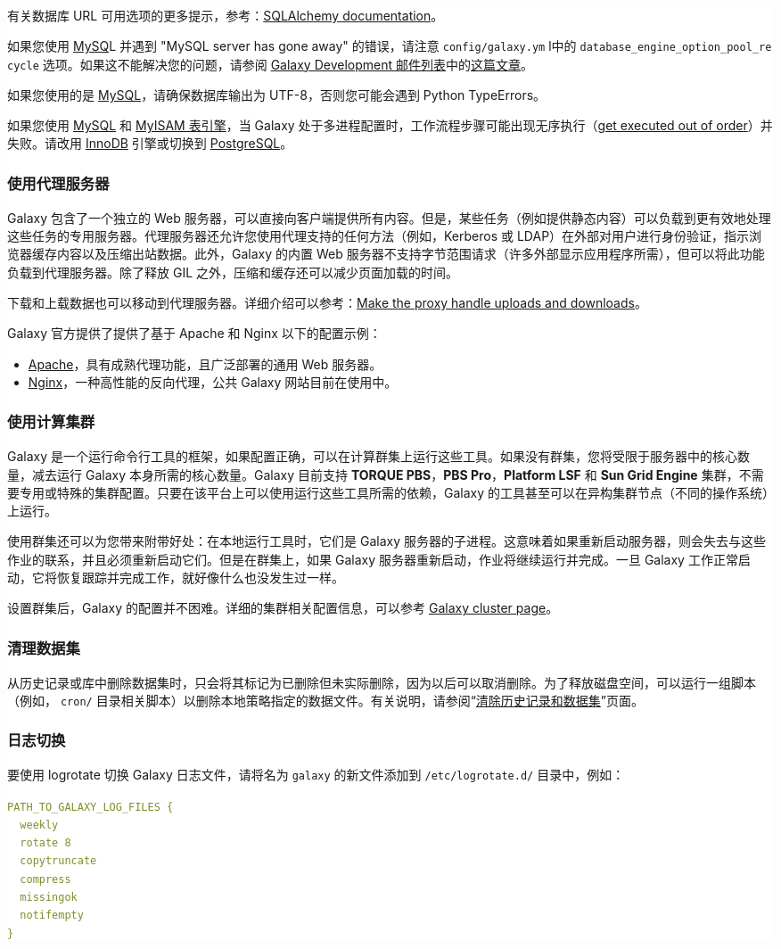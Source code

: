 有关数据库 URL 可用选项的更多提示，参考：[SQLAlchemy documentation](https://docs.sqlalchemy.org/en/latest/core/engines.html#database-urls)。

如果您使用 [MySQ](https://dev.mysql.com/)L 并遇到 "MySQL server has gone away" 的错误，请注意 `config/galaxy.ym` l中的 `database_engine_option_pool_recycle` 选项。如果这不能解决您的问题，请参阅 [Galaxy Development 邮件列表](https://galaxyproject.org/mailing-lists/)中的[这篇文章](http://gmod.827538.n3.nabble.com/template/NamlServlet.jtp?macro=print_post&node=2354941)。

如果您使用的是 [MySQL](https://dev.mysql.com/)，请确保数据库输出为 UTF-8，否则您可能会遇到 Python TypeErrors。

如果您使用 [MySQL](https://dev.mysql.com/) 和 [MyISAM 表引擎](https://dev.mysql.com/doc/refman/8.0/en/myisam-storage-engine.html)，当 Galaxy 处于多进程配置时，工作流程步骤可能出现无序执行（[get executed out of order](http://dev.list.galaxyproject.org/Job-execution-order-mixed-up-tt4662488.html)）并失败。请改用 [InnoDB](https://dev.mysql.com/doc/refman/8.0/en/innodb-storage-engine.html) 引擎或切换到 [PostgreSQL](https://www.postgresql.org/)。



### 使用代理服务器

Galaxy 包含了一个独立的 Web 服务器，可以直接向客户端提供所有内容。但是，某些任务（例如提供静态内容）可以负载到更有效地处理这些任务的专用服务器。代理服务器还允许您使用代理支持的任何方法（例如，Kerberos 或 LDAP）在外部对用户进行身份验证，指示浏览器缓存内容以及压缩出站数据。此外，Galaxy 的内置 Web 服务器不支持字节范围请求（许多外部显示应用程序所需），但可以将此功能负载到代理服务器。除了释放 GIL 之外，压缩和缓存还可以减少页面加载的时间。

下载和上载数据也可以移动到代理服务器。详细介绍可以参考：[Make the proxy handle uploads and downloads](https://docs.galaxyproject.org/en/master/admin/production.html#make-the-proxy-handle-uploads-and-downloads)。

Galaxy 官方提供了提供了基于 Apache 和 Nginx 以下的配置示例：

- [Apache](https://docs.galaxyproject.org/en/master/admin/apache.html)，具有成熟代理功能，且广泛部署的通用 Web 服务器。
- [Nginx](https://docs.galaxyproject.org/en/master/admin/nginx.html)，一种高性能的反向代理，公共 Galaxy 网站目前在使用中。



### 使用计算集群

Galaxy 是一个运行命令行工具的框架，如果配置正确，可以在计算群集上运行这些工具。如果没有群集，您将受限于服务器中的核心数量，减去运行 Galaxy 本身所需的核心数量。Galaxy 目前支持 **TORQUE PBS**，**PBS Pro**，**Platform LSF** 和 **Sun Grid Engine** 集群，不需要专用或特殊的集群配置。只要在该平台上可以使用运行这些工具所需的依赖，Galaxy 的工具甚至可以在异构集群节点（不同的操作系统）上运行。

使用群集还可以为您带来附带好处：在本地运行工具时，它们是 Galaxy 服务器的子进程。这意味着如果重新启动服务器，则会失去与这些作业的联系，并且必须重新启动它们。但是在群集上，如果 Galaxy 服务器重新启动，作业将继续运行并完成。一旦 Galaxy 工作正常启动，它将恢复跟踪并完成工作，就好像什么也没发生过一样。

设置群集后，Galaxy 的配置并不困难。详细的集群相关配置信息，可以参考 [Galaxy cluster page](https://docs.galaxyproject.org/en/master/admin/cluster.html)。



### 清理数据集

从历史记录或库中删除数据集时，只会将其标记为已删除但未实际删除，因为以后可以取消删除。为了释放磁盘空间，可以运行一组脚本（例如， `cron/` 目录相关脚本）以删除本地策略指定的数据文件。有关说明，请参阅“[清除历史记录和数据集](https://galaxyproject.org/admin/config/performance/purge-histories-and-datasets/)”页面。



### 日志切换

要使用 logrotate 切换 Galaxy 日志文件，请将名为 `galaxy` 的新文件添加到 `/etc/logrotate.d/` 目录中，例如：
```yaml
PATH_TO_GALAXY_LOG_FILES {
  weekly
  rotate 8
  copytruncate
  compress
  missingok
  notifempty
}
```
